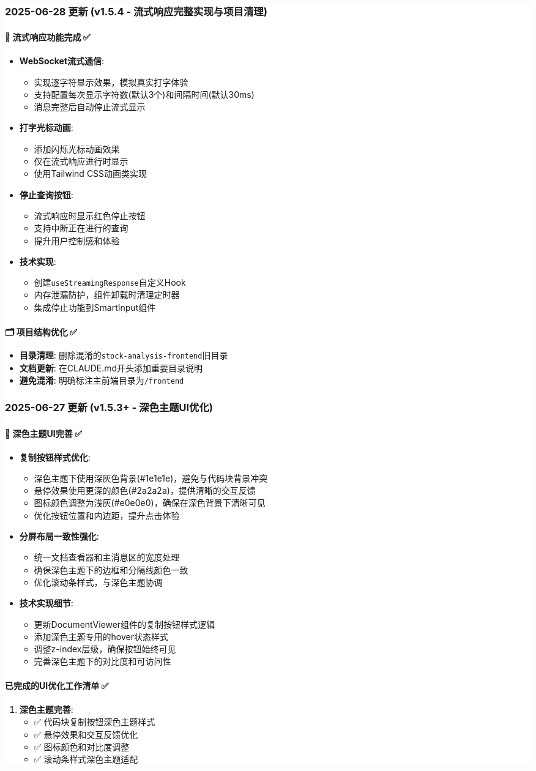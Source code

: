 ### 2025-06-28 更新 (v1.5.4 - 流式响应完整实现与项目清理)

#### 🚀 流式响应功能完成 ✅
- **WebSocket流式通信**:
  - 实现逐字符显示效果，模拟真实打字体验
  - 支持配置每次显示字符数(默认3个)和间隔时间(默认30ms)
  - 消息完整后自动停止流式显示

- **打字光标动画**:
  - 添加闪烁光标动画效果
  - 仅在流式响应进行时显示
  - 使用Tailwind CSS动画类实现

- **停止查询按钮**:
  - 流式响应时显示红色停止按钮
  - 支持中断正在进行的查询
  - 提升用户控制感和体验

- **技术实现**:
  - 创建`useStreamingResponse`自定义Hook
  - 内存泄漏防护，组件卸载时清理定时器
  - 集成停止功能到SmartInput组件

#### 🗂️ 项目结构优化 ✅
- **目录清理**: 删除混淆的`stock-analysis-frontend`旧目录
- **文档更新**: 在CLAUDE.md开头添加重要目录说明
- **避免混淆**: 明确标注主前端目录为`/frontend`

### 2025-06-27 更新 (v1.5.3+ - 深色主题UI优化)

#### 🎨 深色主题UI完善 ✅
- **复制按钮样式优化**:
  - 深色主题下使用深灰色背景(#1e1e1e)，避免与代码块背景冲突
  - 悬停效果使用更深的颜色(#2a2a2a)，提供清晰的交互反馈
  - 图标颜色调整为浅灰(#e0e0e0)，确保在深色背景下清晰可见
  - 优化按钮位置和内边距，提升点击体验

- **分屏布局一致性强化**:
  - 统一文档查看器和主消息区的宽度处理
  - 确保深色主题下的边框和分隔线颜色一致
  - 优化滚动条样式，与深色主题协调

- **技术实现细节**:
  - 更新DocumentViewer组件的复制按钮样式逻辑
  - 添加深色主题专用的hover状态样式
  - 调整z-index层级，确保按钮始终可见
  - 完善深色主题下的对比度和可访问性

#### 已完成的UI优化工作清单 ✅
1. **深色主题完善**:
   - ✅ 代码块复制按钮深色主题样式
   - ✅ 悬停效果和交互反馈优化
   - ✅ 图标颜色和对比度调整
   - ✅ 滚动条样式深色主题适配
